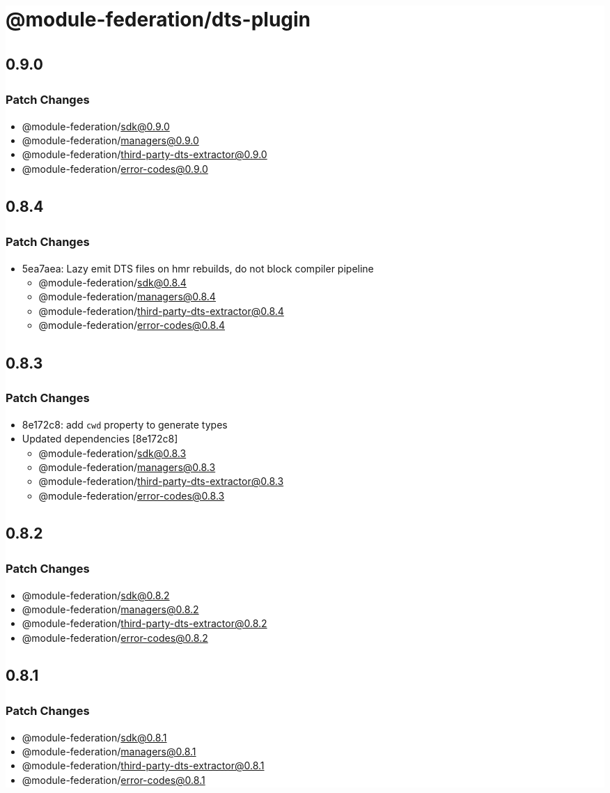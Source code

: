 # @module-federation/dts-plugin

## 0.9.0

### Patch Changes

- @module-federation/sdk@0.9.0
- @module-federation/managers@0.9.0
- @module-federation/third-party-dts-extractor@0.9.0
- @module-federation/error-codes@0.9.0

## 0.8.4

### Patch Changes

- 5ea7aea: Lazy emit DTS files on hmr rebuilds, do not block compiler pipeline
  - @module-federation/sdk@0.8.4
  - @module-federation/managers@0.8.4
  - @module-federation/third-party-dts-extractor@0.8.4
  - @module-federation/error-codes@0.8.4

## 0.8.3

### Patch Changes

- 8e172c8: add `cwd` property to generate types
- Updated dependencies [8e172c8]
  - @module-federation/sdk@0.8.3
  - @module-federation/managers@0.8.3
  - @module-federation/third-party-dts-extractor@0.8.3
  - @module-federation/error-codes@0.8.3

## 0.8.2

### Patch Changes

- @module-federation/sdk@0.8.2
- @module-federation/managers@0.8.2
- @module-federation/third-party-dts-extractor@0.8.2
- @module-federation/error-codes@0.8.2

## 0.8.1

### Patch Changes

- @module-federation/sdk@0.8.1
- @module-federation/managers@0.8.1
- @module-federation/third-party-dts-extractor@0.8.1
- @module-federation/error-codes@0.8.1
